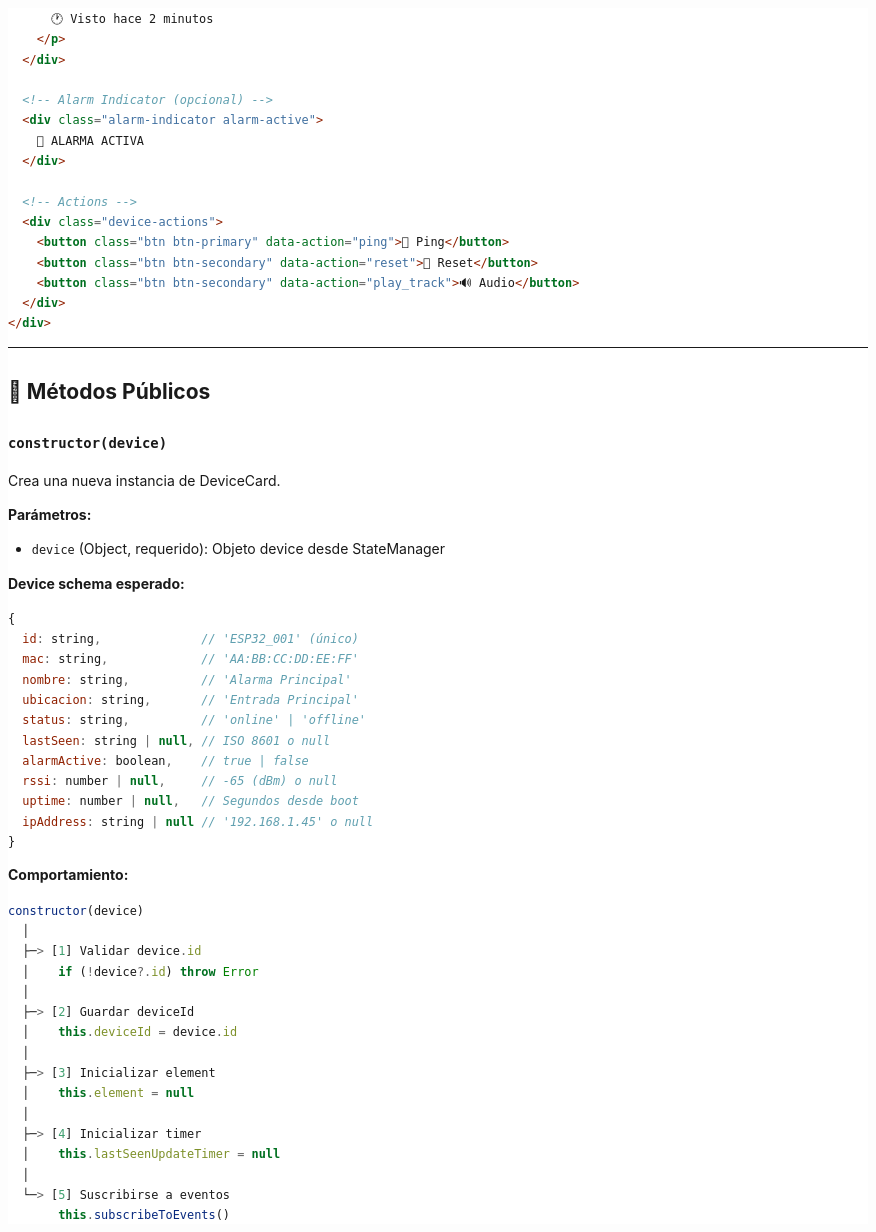 ```html
      🕐 Visto hace 2 minutos
    </p>
  </div>
  
  <!-- Alarm Indicator (opcional) -->
  <div class="alarm-indicator alarm-active">
    🚨 ALARMA ACTIVA
  </div>
  
  <!-- Actions -->
  <div class="device-actions">
    <button class="btn btn-primary" data-action="ping">📡 Ping</button>
    <button class="btn btn-secondary" data-action="reset">🔄 Reset</button>
    <button class="btn btn-secondary" data-action="play_track">🔊 Audio</button>
  </div>
</div>
```

---

## 🔧 Métodos Públicos

### `constructor(device)`
Crea una nueva instancia de DeviceCard.

**Parámetros:**
- `device` (Object, requerido): Objeto device desde StateManager

**Device schema esperado:**
```javascript
{
  id: string,              // 'ESP32_001' (único)
  mac: string,             // 'AA:BB:CC:DD:EE:FF'
  nombre: string,          // 'Alarma Principal'
  ubicacion: string,       // 'Entrada Principal'
  status: string,          // 'online' | 'offline'
  lastSeen: string | null, // ISO 8601 o null
  alarmActive: boolean,    // true | false
  rssi: number | null,     // -65 (dBm) o null
  uptime: number | null,   // Segundos desde boot
  ipAddress: string | null // '192.168.1.45' o null
}
```

**Comportamiento:**
```javascript
constructor(device)
  │
  ├─> [1] Validar device.id
  │    if (!device?.id) throw Error
  │
  ├─> [2] Guardar deviceId
  │    this.deviceId = device.id
  │
  ├─> [3] Inicializar element
  │    this.element = null
  │
  ├─> [4] Inicializar timer
  │    this.lastSeenUpdateTimer = null
  │
  └─> [5] Suscribirse a eventos
       this.subscribeToEvents()
```
